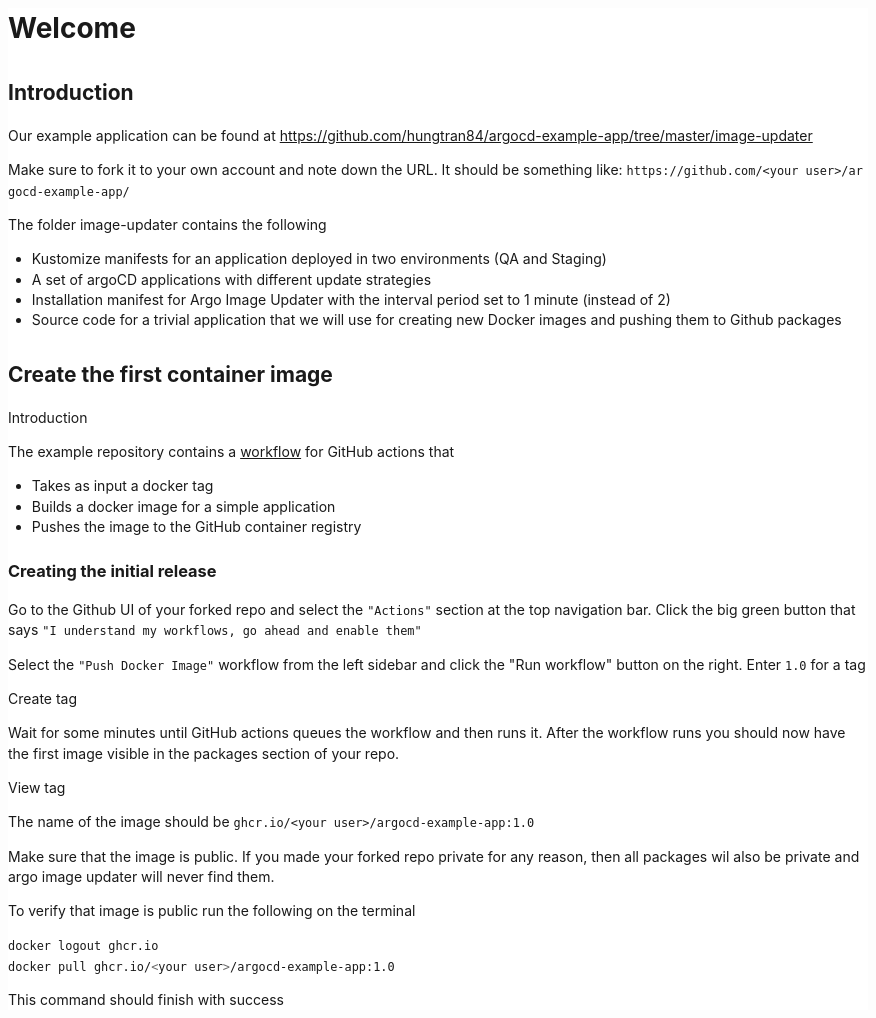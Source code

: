 # Welcome
## Introduction
Our example application can be found at https://github.com/hungtran84/argocd-example-app/tree/master/image-updater

Make sure to fork it to your own account and note down the URL. It should be something like: `https://github.com/<your user>/argocd-example-app/`

The folder image-updater contains the following

  - Kustomize manifests for an application deployed in two environments (QA and Staging)  
  - A set of argoCD applications with different update strategies  
  - Installation manifest for Argo Image Updater with the interval period set to 1 minute (instead of 2)  
  - Source code for a trivial application that we will use for creating new Docker images and pushing them to Github packages

## Create the first container image
Introduction  

The example repository contains a [workflow](https://github.com/hungtran84/argocd-example-app/blob/master/.github/workflows/docker-publish.yml) for GitHub actions that

  - Takes as input a docker tag
  - Builds a docker image for a simple application
  - Pushes the image to the GitHub container registry

### Creating the initial release
Go to the Github UI of your forked repo and select the `"Actions"` section at the top navigation bar. Click the big green button that says `"I understand my workflows, go ahead and enable them"`

Select the `"Push Docker Image"` workflow from the left sidebar and click the "Run workflow" button on the right. Enter `1.0` for a tag

Create tag

Wait for some minutes until GitHub actions queues the workflow and then runs it. After the workflow runs you should now have the first image visible in the packages section of your repo.

View tag

The name of the image should be `ghcr.io/<your user>/argocd-example-app:1.0`

Make sure that the image is public. If you made your forked repo private for any reason, then all packages wil also be private and argo image updater will never find them.

To verify that image is public run the following on the terminal

```sh
docker logout ghcr.io
docker pull ghcr.io/<your user>/argocd-example-app:1.0
```

This command should finish with success

